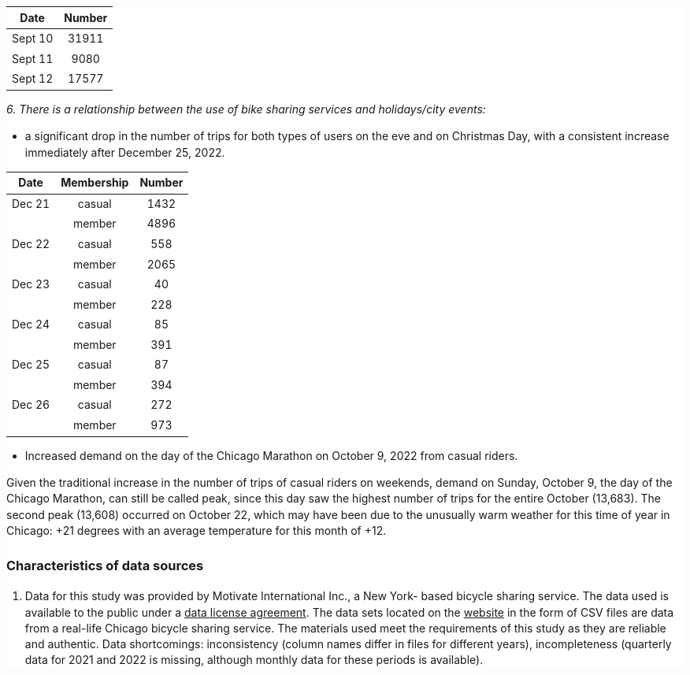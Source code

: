| Date     | Number | 
|:--------:|:------:|
| Sept 10  |  31911 | 
| Sept 11  |  9080  |   
| Sept 12  |  17577 | 

_6. There is a relationship between the use of bike sharing services and holidays/city events:_

- a significant drop in the number of trips for both types of users on the eve and on Christmas Day, with a consistent increase immediately after
December 25, 2022.

| Date     | Membership  | Number | 
|:--------:|:-----------:|:------:|
| Dec 21  |    casual    | 1432
|         | member       |   4896            
| Dec 22  |   casual     |   558
|         |member        |2065
| Dec 23  |casual        |40
|         |member        |228
| Dec 24  |    casual    | 85
|         |    member    | 391
| Dec 25  |    casual    | 87
|         |    member    | 394
| Dec 26  |    casual    | 272
|         |    member    | 973


- Increased demand on the day of the Chicago Marathon on October 9, 2022 from casual riders. 

Given the traditional increase in the number of trips of casual riders on weekends, demand on Sunday, October 9, the day of the Chicago Marathon, can still be called peak, since this day saw the highest number of trips for the entire October (13,683).
The second peak (13,608) occurred on October 22, which may have been due to the unusually warm weather for this time of year in Chicago: +21 degrees with an average temperature for this month of +12.


### Characteristics of data sources

1. Data for this study was provided by Motivate International Inc., a New York- based bicycle sharing service. The data used is available to the public under a [data license agreement](https://divvybikes.com/data-license-agreement).
The data sets located on the [website](https://divvy-tripdata.s3.amazonaws.com/index.html) in the form of
CSV files are data from a real-life Chicago bicycle sharing service. The materials used meet the requirements of this study as they are reliable and authentic.
Data shortcomings: inconsistency (column names differ in files for different years), incompleteness (quarterly data for 2021 and 2022 is missing, although monthly data for these periods is available).
